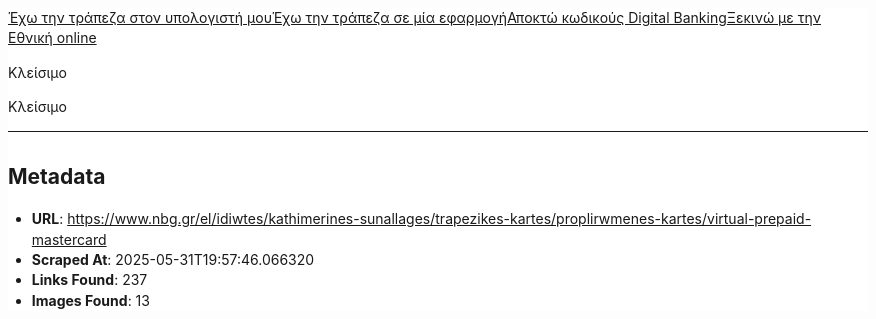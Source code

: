 [Έχω την τράπεζα στον υπολογιστή μου](/el/idiwtes/kathimerines-sunallages/digital-banking/internet-banking)[Έχω την τράπεζα σε μία εφαρμογή](/el/idiwtes/kathimerines-sunallages/digital-banking/mobile-banking)[Αποκτώ κωδικούς Digital Banking](/el/idiwtes/kathimerines-sunallages/digital-banking/dunatotites-internet-mobile-banking/ekdosi-kwdikwn-digital-banking)[Ξεκινώ με την Εθνική online](/el/idiwtes/kathimerines-sunallages/digital-banking/ksekiniste-me-thn-ethniki-online)

Κλείσιμο

Κλείσιμο

---

## Metadata

- **URL**: https://www.nbg.gr/el/idiwtes/kathimerines-sunallages/trapezikes-kartes/proplirwmenes-kartes/virtual-prepaid-mastercard
- **Scraped At**: 2025-05-31T19:57:46.066320
- **Links Found**: 237
- **Images Found**: 13

